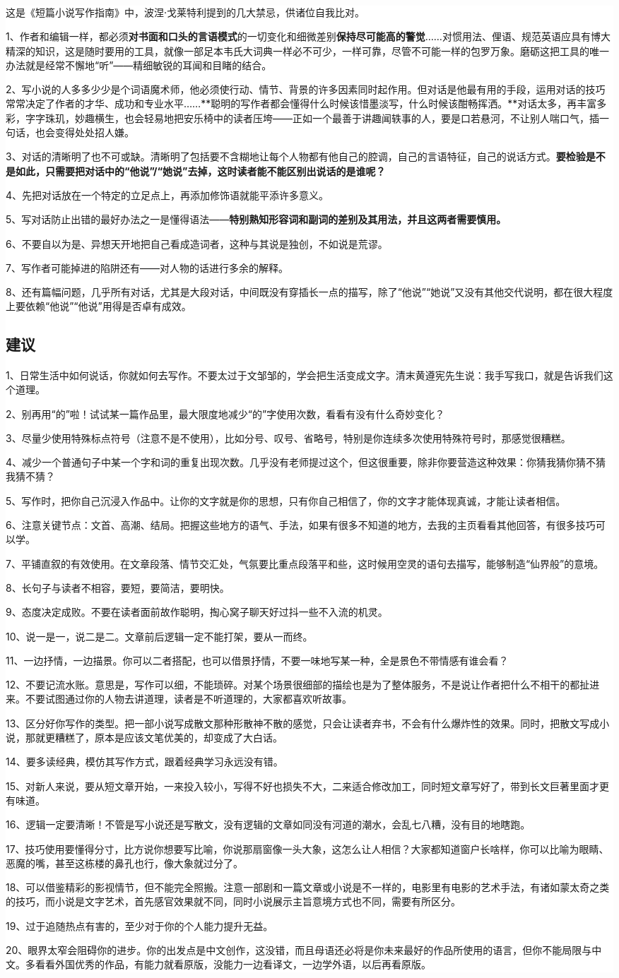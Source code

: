 这是《短篇小说写作指南》中，波涅·戈莱特利提到的几大禁忌，供诸位自我比对。

1、作者和编辑一样，都必须**对书面和口头的言语模式**的一切变化和细微差别**保持尽可能高的警觉**……对惯用法、俚语、规范英语应具有博大精深的知识，这是随时要用的工具，就像一部足本韦氏大词典一样必不可少，一样可靠，尽管不可能一样的包罗万象。磨砺这把工具的唯一办法就是经常不懈地“听”——精细敏锐的耳闻和目睹的结合。

2、写小说的人多多少少是个词语魔术师，他必须使行动、情节、背景的许多因素同时起作用。但对话是他最有用的手段，运用对话的技巧常常决定了作者的才华、成功和专业水平……**聪明的写作者都会懂得什么时候该惜墨淡写，什么时候该酣畅挥洒。**对话太多，再丰富多彩，字字珠玑，妙趣横生，也会轻易地把安乐椅中的读者压垮——正如一个最善于讲趣闻轶事的人，要是口若悬河，不让别人喘口气，插一句话，也会变得处处招人嫌。

3、对话的清晰明了也不可或缺。清晰明了包括要不含糊地让每个人物都有他自己的腔调，自己的言语特征，自己的说话方式。**要检验是不是如此，只需要把对话中的“他说”/“她说”去掉，这时读者能不能区别出说话的是谁呢？**

4、先把对话放在一个特定的立足点上，再添加修饰语就能平添许多意义。

5、写对话防止出错的最好办法之一是懂得语法——**特别熟知形容词和副词的差别及其用法，并且这两者需要慎用。**

6、不要自以为是、异想天开地把自己看成造词者，这种与其说是独创，不如说是荒谬。

7、写作者可能掉进的陷阱还有——对人物的话进行多余的解释。

8、还有篇幅问题，几乎所有对话，尤其是大段对话，中间既没有穿插长一点的描写，除了“他说”“她说”又没有其他交代说明，都在很大程度上要依赖“他说”“他说”用得是否卓有成效。

## 建议

1、日常生活中如何说话，你就如何去写作。不要太过于文邹邹的，学会把生活变成文字。清末黄遵宪先生说：我手写我口，就是告诉我们这个道理。

2、别再用“的”啦！试试某一篇作品里，最大限度地减少“的”字使用次数，看看有没有什么奇妙变化？

3、尽量少使用特殊标点符号（注意不是不使用），比如分号、叹号、省略号，特别是你连续多次使用特殊符号时，那感觉很糟糕。

4、减少一个普通句子中某一个字和词的重复出现次数。几乎没有老师提过这个，但这很重要，除非你要营造这种效果：你猜我猜你猜不猜我猜不猜？

5、写作时，把你自己沉浸入作品中。让你的文字就是你的思想，只有你自己相信了，你的文字才能体现真诚，才能让读者相信。

6、注意关键节点：文首、高潮、结局。把握这些地方的语气、手法，如果有很多不知道的地方，去我的主页看看其他回答，有很多技巧可以学。

7、平铺直叙的有效使用。在文章段落、情节交汇处，气氛要比重点段落平和些，这时候用空灵的语句去描写，能够制造“仙界般”的意境。

8、长句子与读者不相容，要短，要简洁，要明快。

9、态度决定成败。不要在读者面前故作聪明，掏心窝子聊天好过抖一些不入流的机灵。

10、说一是一，说二是二。文章前后逻辑一定不能打架，要从一而终。

11、一边抒情，一边描景。你可以二者搭配，也可以借景抒情，不要一味地写某一种，全是景色不带情感有谁会看？

12、不要记流水账。意思是，写作可以细，不能琐碎。对某个场景很细部的描绘也是为了整体服务，不是说让作者把什么不相干的都扯进来。不要试图通过你的人物去讲道理，读者是不听道理的，大家都喜欢听故事。

13、区分好你写作的类型。把一部小说写成散文那种形散神不散的感觉，只会让读者弃书，不会有什么爆炸性的效果。同时，把散文写成小说，那就更糟糕了，原本是应该文笔优美的，却变成了大白话。

14、要多读经典，模仿其写作方式，跟着经典学习永远没有错。

15、对新人来说，要从短文章开始，一来投入较小，写得不好也损失不大，二来适合修改加工，同时短文章写好了，带到长文巨著里面才更有味道。

16、逻辑一定要清晰！不管是写小说还是写散文，没有逻辑的文章如同没有河道的潮水，会乱七八糟，没有目的地瞎跑。

17、技巧使用要懂得分寸，比方说你想要写比喻，你说那扇窗像一头大象，这怎么让人相信？大家都知道窗户长啥样，你可以比喻为眼睛、恶魔的嘴，甚至这栋楼的鼻孔也行，像大象就过分了。

18、可以借鉴精彩的影视情节，但不能完全照搬。注意一部剧和一篇文章或小说是不一样的，电影里有电影的艺术手法，有诸如蒙太奇之类的技巧，而小说是文字艺术，首先感官效果就不同，同时小说展示主旨意境方式也不同，需要有所区分。

19、过于追随热点有害的，至少对于你的个人能力提升无益。

20、眼界太窄会阻碍你的进步。你的出发点是中文创作，这没错，而且母语还必将是你未来最好的作品所使用的语言，但你不能局限与中文。多看看外国优秀的作品，有能力就看原版，没能力一边看译文，一边学外语，以后再看原版。
